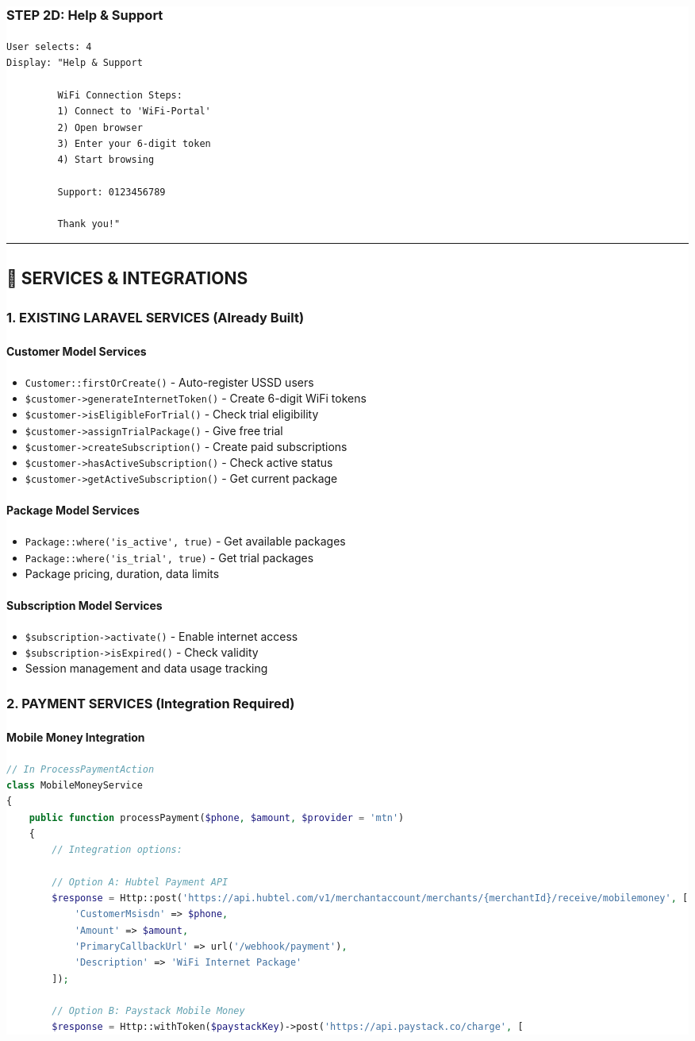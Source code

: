 ### STEP 2D: Help & Support
```
User selects: 4
Display: "Help & Support
         
         WiFi Connection Steps:
         1) Connect to 'WiFi-Portal'
         2) Open browser
         3) Enter your 6-digit token
         4) Start browsing
         
         Support: 0123456789
         
         Thank you!"
```

---

## 🔧 SERVICES & INTEGRATIONS

### 1. **EXISTING LARAVEL SERVICES** (Already Built)

#### **Customer Model Services**
- `Customer::firstOrCreate()` - Auto-register USSD users
- `$customer->generateInternetToken()` - Create 6-digit WiFi tokens
- `$customer->isEligibleForTrial()` - Check trial eligibility  
- `$customer->assignTrialPackage()` - Give free trial
- `$customer->createSubscription()` - Create paid subscriptions
- `$customer->hasActiveSubscription()` - Check active status
- `$customer->getActiveSubscription()` - Get current package

#### **Package Model Services**
- `Package::where('is_active', true)` - Get available packages
- `Package::where('is_trial', true)` - Get trial packages
- Package pricing, duration, data limits

#### **Subscription Model Services** 
- `$subscription->activate()` - Enable internet access
- `$subscription->isExpired()` - Check validity
- Session management and data usage tracking

### 2. **PAYMENT SERVICES** (Integration Required)

#### **Mobile Money Integration**
```php
// In ProcessPaymentAction
class MobileMoneyService 
{
    public function processPayment($phone, $amount, $provider = 'mtn')
    {
        // Integration options:
        
        // Option A: Hubtel Payment API
        $response = Http::post('https://api.hubtel.com/v1/merchantaccount/merchants/{merchantId}/receive/mobilemoney', [
            'CustomerMsisdn' => $phone,
            'Amount' => $amount,
            'PrimaryCallbackUrl' => url('/webhook/payment'),
            'Description' => 'WiFi Internet Package'
        ]);
        
        // Option B: Paystack Mobile Money
        $response = Http::withToken($paystackKey)->post('https://api.paystack.co/charge', [
```